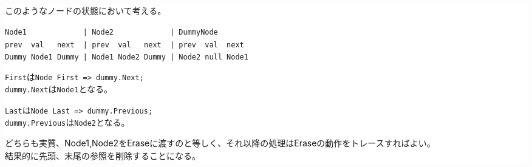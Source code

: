 このようなノードの状態において考える。  

``` txt
Node1             | Node2             | DummyNode
prev  val   next  | prev  val   next  | prev  val  next
Dummy Node1 Dummy | Node1 Node2 Dummy | Node2 null Node1
```

`First`は`Node First => dummy.Next;`  
`dummy.Next`は`Node1`となる。  

`Last`は`Node Last => dummy.Previous;`  
`dummy.Previous`は`Node2`となる。  

どちらも実質、Node1,Node2をEraseに渡すのと等しく、それ以降の処理はEraseの動作をトレースすればよい。  
結果的に先頭、末尾の参照を削除することになる。  
